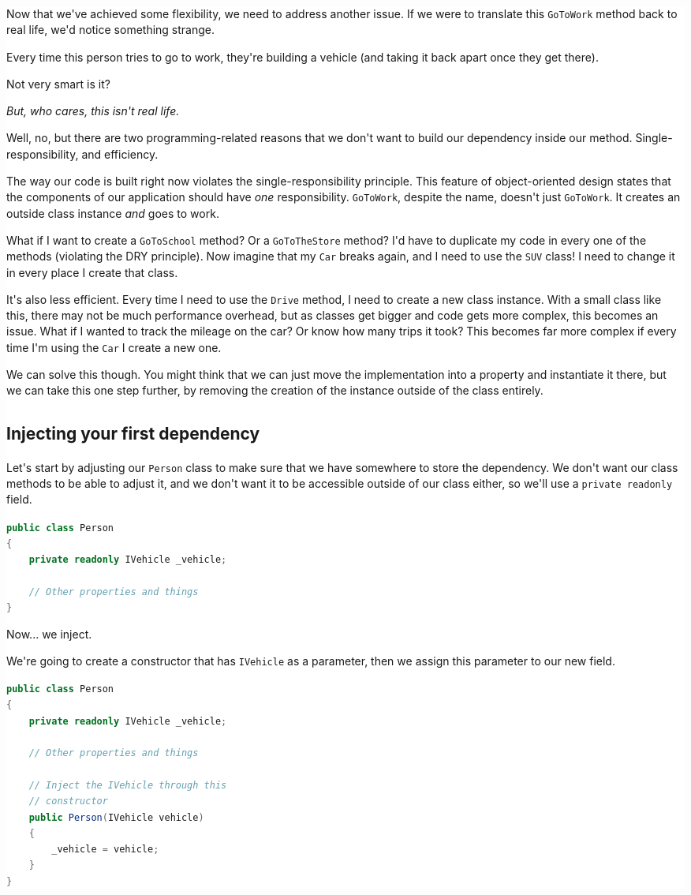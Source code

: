 Now that we've achieved some flexibility, we need to address another issue. If we were to translate this `GoToWork` method back to real life, we'd notice something strange.

Every time this person tries to go to work, they're building a vehicle (and taking it back apart once they get there). 

Not very smart is it? 

*But, who cares, this isn't real life.*

Well, no, but there are two programming-related reasons that we don't want to build our dependency inside our method. Single-responsibility, and efficiency.

The way our code is built right now violates the single-responsibility principle. This feature of object-oriented design states that the components of our application should have *one* responsibility. `GoToWork`, despite the name, doesn't just `GoToWork`. It creates an outside class instance *and* goes to work. 

What if I want to create a `GoToSchool` method? Or a `GoToTheStore` method? I'd have to duplicate my code in every one of the methods (violating the DRY principle). Now imagine that my `Car` breaks again, and I need to use the `SUV` class! I need to change it in every place I create that class. 

It's also less efficient. Every time I need to use the `Drive` method, I need to create a new class instance. With a small class like this, there may not be much performance overhead, but as classes get bigger and code gets more complex, this becomes an issue. What if I wanted to track the mileage on the car? Or know how many trips it took? This becomes far more complex if every time I'm using the `Car` I create a new one.

We can solve this though. You might think that we can just move the implementation into a property and instantiate it there, but we can take this one step further, by removing the creation of the instance outside of the class entirely.
## Injecting your first dependency

Let's start by adjusting our `Person` class to make sure that we have somewhere to store the dependency. We don't want our class methods to be able to adjust it, and we don't want it to be accessible outside of our class either, so we'll use a `private readonly` field.

```cs
public class Person
{
	private readonly IVehicle _vehicle;

	// Other properties and things
}
```

Now... we inject. 

We're going to create a constructor that has `IVehicle` as a parameter, then we assign this parameter to our new field.

```cs
public class Person
{
	private readonly IVehicle _vehicle;

	// Other properties and things

	// Inject the IVehicle through this
	// constructor
	public Person(IVehicle vehicle)
	{
		_vehicle = vehicle;
	}
}
```
